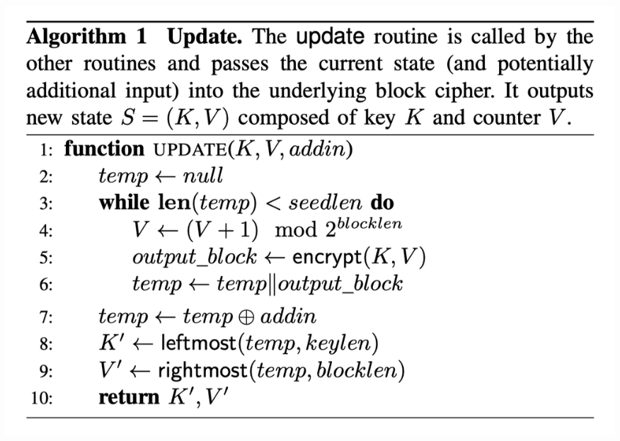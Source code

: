 ![Pseudorandom%20Black%20Swans%20Cache%20Attacks%20on%20CTR_DRBG/Untitled%201.png](/images/2020-03-16/Untitled%201.png)
